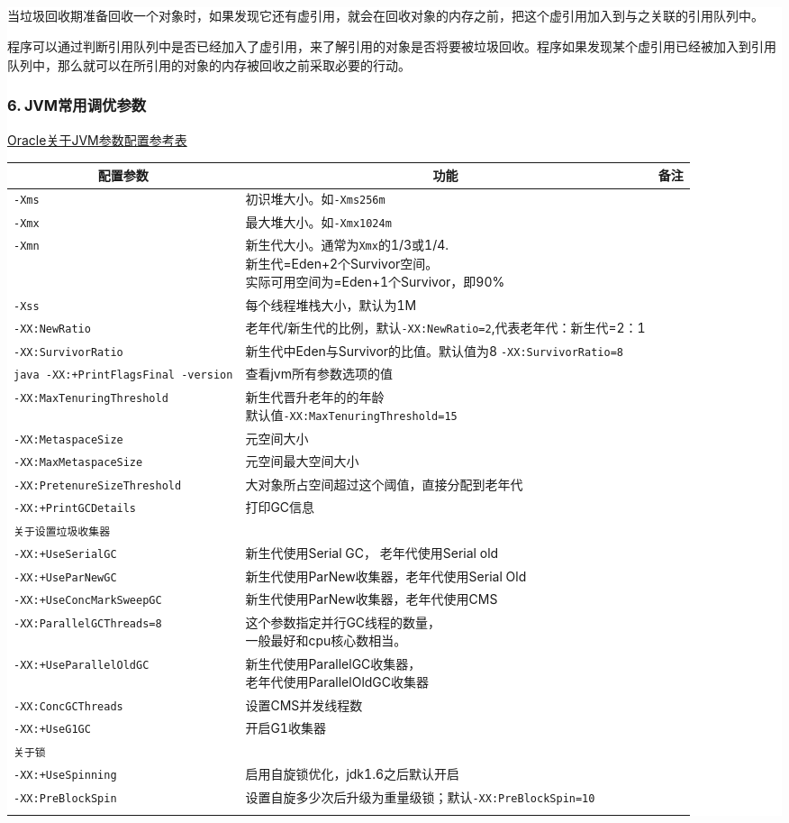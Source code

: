 当垃圾回收期准备回收一个对象时，如果发现它还有虚引用，就会在回收对象的内存之前，把这个虚引用加入到与之关联的引用队列中。

程序可以通过判断引用队列中是否已经加入了虚引用，来了解引用的对象是否将要被垃圾回收。程序如果发现某个虚引用已经被加入到引用队列中，那么就可以在所引用的对象的内存被回收之前采取必要的行动。



### 6. JVM常用调优参数

[Oracle关于JVM参数配置参考表](https://www.oracle.com/java/technologies/javase/vmoptions-jsp.html)

| 配置参数                             | 功能                                                         | 备注 |
| ------------------------------------ | ------------------------------------------------------------ | ---- |
| `-Xms`                               | 初识堆大小。如`-Xms256m`                                     |      |
| `-Xmx`                               | 最大堆大小。如`-Xmx1024m`                                    |      |
| `-Xmn`                               | 新生代大小。通常为`Xmx`的1/3或1/4.<br />新生代=Eden+2个Survivor空间。<br />实际可用空间为=Eden+1个Survivor，即90% |      |
| `-Xss`                               | 每个线程堆栈大小，默认为1M                                   |      |
| `-XX:NewRatio`                       | 老年代/新生代的比例，默认`-XX:NewRatio=2`,代表老年代：新生代=2：1 |      |
| `-XX:SurvivorRatio`                  | 新生代中Eden与Survivor的比值。默认值为8  `-XX:SurvivorRatio=8` |      |
| `java -XX:+PrintFlagsFinal -version` | 查看jvm所有参数选项的值                                      |      |
| `-XX:MaxTenuringThreshold`           | 新生代晋升老年的的年龄<br />默认值`-XX:MaxTenuringThreshold=15` |      |
| `-XX:MetaspaceSize`                  | 元空间大小                                                   |      |
| `-XX:MaxMetaspaceSize`               | 元空间最大空间大小                                           |      |
| `-XX:PretenureSizeThreshold`         | 大对象所占空间超过这个阈值，直接分配到老年代                 |      |
| `-XX:+PrintGCDetails`                | 打印GC信息                                                   |      |
| `关于设置垃圾收集器`                 |                                                              |      |
| `-XX:+UseSerialGC`                   | 新生代使用Serial GC， 老年代使用Serial old                   |      |
| `-XX:+UseParNewGC`                   | 新生代使用ParNew收集器，老年代使用Serial Old                 |      |
| `-XX:+UseConcMarkSweepGC`            | 新生代使用ParNew收集器，老年代使用CMS                        |      |
| `-XX:ParallelGCThreads=8`            | 这个参数指定并行GC线程的数量，<br />一般最好和cpu核心数相当。 |      |
| `-XX:+UseParallelOldGC`              | 新生代使用ParallelGC收集器，<br />老年代使用ParallelOldGC收集器 |      |
| `-XX:ConcGCThreads`                  | 设置CMS并发线程数                                            |      |
| `-XX:+UseG1GC`                       | 开启G1收集器                                                 |      |
| `关于锁`                             |                                                              |      |
| `-XX:+UseSpinning`                   | 启用自旋锁优化，jdk1.6之后默认开启                           |      |
| `-XX:PreBlockSpin`                   | 设置自旋多少次后升级为重量级锁；默认`-XX:PreBlockSpin=10`    |      |
|                                      |                                                              |      |
